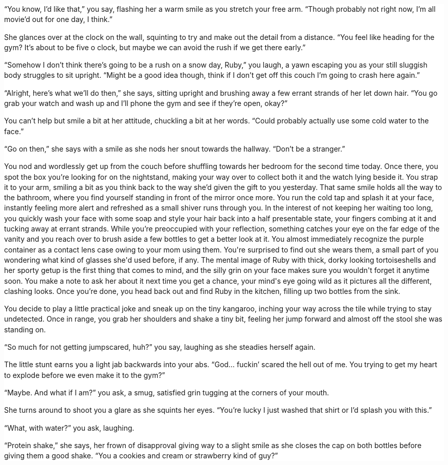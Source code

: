 “You know, I’d like that,” you say, flashing her a warm smile as you stretch your free arm. “Though probably not right now, I’m all movie’d out for one day, I think.”

She glances over at the clock on the wall, squinting to try and make out the detail from a distance. “You feel like heading for the gym? It’s about to be five o clock, but maybe we can avoid the rush if we get there early.”

“Somehow I don’t think there’s going to be a rush on a snow day, Ruby,” you laugh, a yawn escaping you as your still sluggish body struggles to sit upright. “Might be a good idea though, think if I don’t get off this couch I’m going to crash here again.”

“Alright, here’s what we’ll do then,” she says, sitting upright and brushing away a few errant strands of her let down hair. “You go grab your watch and wash up and I’ll phone the gym and see if they’re open, okay?”

You can’t help but smile a bit at her attitude, chuckling a bit at her words. “Could probably actually use some cold water to the face.”

“Go on then,” she says with a smile as she nods her snout towards the hallway. “Don’t be a stranger.”

You nod and wordlessly get up from the couch before shuffling towards her bedroom for the second time today. Once there, you spot the box you’re looking for on the nightstand, making your way over to collect both it and the watch lying beside it. You strap it to your arm, smiling a bit as you think back to the way she’d given the gift to you yesterday. That same smile holds all the way to the bathroom, where you find yourself standing in front of the mirror once more. You run the cold tap and splash it at your face, instantly feeling more alert and refreshed as a small shiver runs through you. In the interest of not keeping her waiting too long, you quickly wash your face with some soap and style your hair back into a half presentable state, your fingers combing at it and tucking away at errant strands. While you’re preoccupied with your reflection, something catches your eye on the far edge of the vanity and you reach over to brush aside a few bottles to get a better look at it. You almost immediately recognize the purple container as a contact lens case owing to your mom using them. You're surprised to find out she wears them, a small part of you wondering what kind of glasses she'd used before, if any. The mental image of Ruby with thick, dorky looking tortoiseshells and her sporty getup is the first thing that comes to mind, and the silly grin on your face makes sure you wouldn't forget it anytime soon. You make a note to ask her about it next time you get a chance, your mind's eye going wild as it pictures all the different, clashing looks. Once you’re done, you head back out and find Ruby in the kitchen, filling up two bottles from the sink.

You decide to play a little practical joke and sneak up on the tiny kangaroo, inching your way across the tile while trying to stay undetected. Once in range, you grab her shoulders and shake a tiny bit, feeling her jump forward and almost off the stool she was standing on.

“So much for not getting jumpscared, huh?” you say, laughing as she steadies herself again. 

The little stunt earns you a light jab backwards into your abs. “God… fuckin’ scared the hell out of me. You trying to get my heart to explode before we even make it to the gym?”

“Maybe. And what if I am?” you ask, a smug, satisfied grin tugging at the corners of your mouth. 

She turns around to shoot you a glare as she squints her eyes. “You’re lucky I just washed that shirt or I’d splash you with this.”

“What, with water?” you ask, laughing.

“Protein shake,” she says, her frown of disapproval giving way to a slight smile as she closes the cap on both bottles before giving them a good shake. “You a cookies and cream or strawberry kind of guy?”
